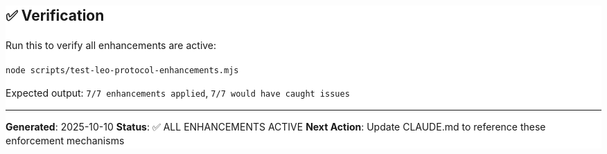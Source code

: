 
## ✅ Verification

Run this to verify all enhancements are active:

```bash
node scripts/test-leo-protocol-enhancements.mjs
```

Expected output: `7/7 enhancements applied`, `7/7 would have caught issues`

---

**Generated**: 2025-10-10
**Status**: ✅ ALL ENHANCEMENTS ACTIVE
**Next Action**: Update CLAUDE.md to reference these enforcement mechanisms
